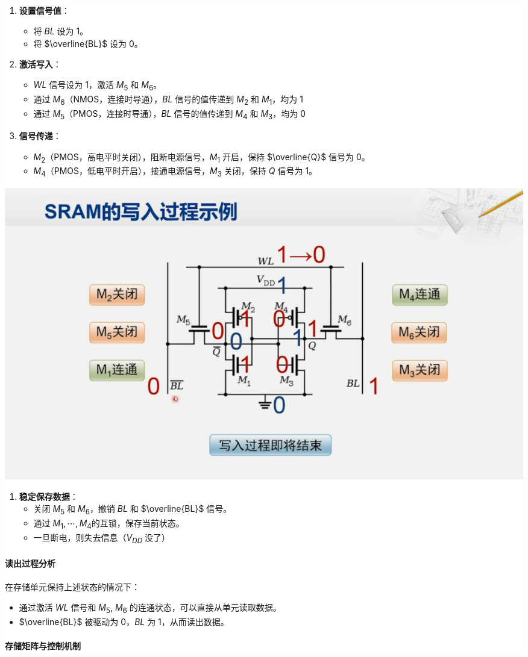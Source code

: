 1. **设置信号值**：

    - 将 $BL$ 设为 1。
    - 将 $\overline{BL}$ 设为 0。

2. **激活写入**：

    - $WL$ 信号设为 1，激活 $M_5$ 和 $M_6$。
    - 通过 $M_6$（NMOS，连接时导通），$BL$ 信号的值传递到 $M_2$ 和 $M_1$​，均为 1
    - 通过 $M_5$（PMOS，连接时导通），$BL$ 信号的值传递到 $M_4$ 和 $M_3$，均为 0

3. **信号传递**：

    - $M_2$（PMOS，高电平时关闭），阻断电源信号，$M_1$ 开启，保持 $\overline{Q}$​ 信号为 0。
    - $M_4$（PMOS，低电平时开启），接通电源信号，$M_3$ 关闭，保持 $Q$​ 信号为 1。

![SRAM_write_save](8.存储层次结构.assets/SRAM_write_save.png)

1. **稳定保存数据**：
    - 关闭 $M_5$ 和 $M_6$，撤销 $BL$ 和 $\overline{BL}$ 信号。
    - 通过 $M_1,\cdots,M_4$​ 的互锁，保存当前状态。
    - 一旦断电，则失去信息（$V_{DD}$ 没了）

#### 读出过程分析

在存储单元保持上述状态的情况下：

-   通过激活 $WL$ 信号和 $M_5$, $M_6$ 的连通状态，可以直接从单元读取数据。
-   $\overline{BL}$ 被驱动为 0，$BL$ 为 1，从而读出数据。

#### 存储矩阵与控制机制

